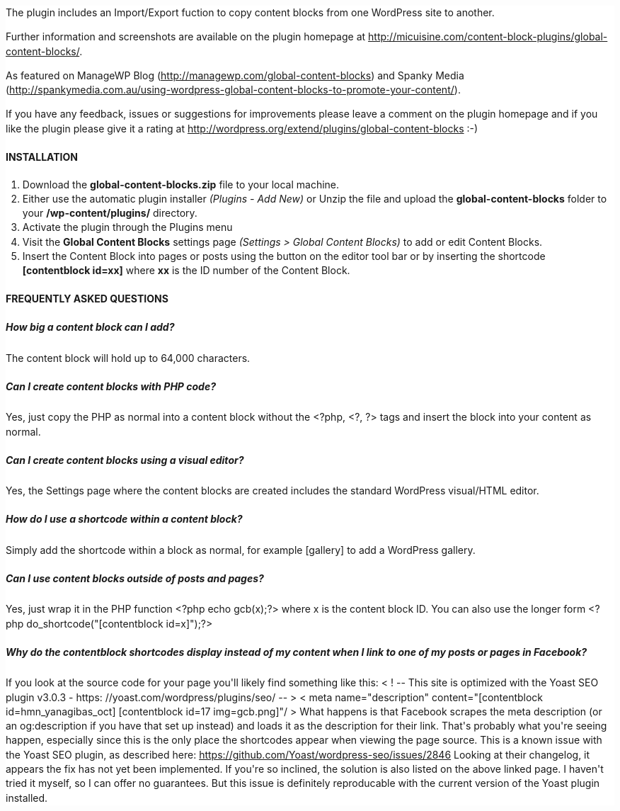The plugin includes an Import/Export fuction to copy content blocks from one WordPress site to another.

Further information and screenshots are available on the plugin homepage at http://micuisine.com/content-block-plugins/global-content-blocks/.

As featured on ManageWP Blog (http://managewp.com/global-content-blocks) and Spanky Media (http://spankymedia.com.au/using-wordpress-global-content-blocks-to-promote-your-content/).

If you have any feedback, issues or suggestions for improvements please leave a comment on the plugin homepage and if you like the plugin please give it a rating at http://wordpress.org/extend/plugins/global-content-blocks :-)

#### INSTALLATION

1. Download the **global-content-blocks.zip** file to your local machine.
2. Either use the automatic plugin installer *(Plugins - Add New)* or Unzip the file and upload the **global-content-blocks** folder to your **/wp-content/plugins/** directory.
3. Activate the plugin through the Plugins menu
4. Visit the **Global Content Blocks** settings page *(Settings > Global Content Blocks)* to add or edit Content Blocks.
5. Insert the Content Block into pages or posts using the button on the editor tool bar or by inserting the shortcode **[contentblock id=xx]** where **xx** is the ID number of the Content Block.


#### FREQUENTLY ASKED QUESTIONS

##### How big a content block can I add?
The content block will hold up to 64,000 characters.

##### Can I create content blocks with PHP code?
Yes, just copy the PHP as normal into a content block without the &lt;?php, &lt;?, ?&gt; tags and insert the block into your content as normal.

##### Can I create content blocks using a visual editor?
Yes, the Settings page where the content blocks are created includes the standard WordPress visual/HTML editor.

##### How do I use a shortcode within a content block?
Simply add the shortcode within a block as normal, for example [gallery] to add a WordPress gallery.

##### Can I use content blocks outside of posts and pages?
Yes, just wrap it in the PHP function &lt;?php echo gcb(x);?&gt; where x is the content block ID. You can also use the longer form &lt;?php do_shortcode(&quot;[contentblock id=x]&quot;);?&gt;

##### Why do the contentblock shortcodes display instead of my content when I link to one of my posts or pages in Facebook?
If you look at the source code for your page you'll likely find something like this:
< ! -- This site is optimized with the Yoast SEO plugin v3.0.3 - https: //yoast.com/wordpress/plugins/seo/ -- >
< meta name="description" content="[contentblock id=hmn_yanagibas_oct] [contentblock id=17 img=gcb.png]"/ >
What happens is that Facebook scrapes the meta description (or an og:description if you have that set up instead) and loads it as the description for their link. That's probably what you're seeing happen, especially since this is the only place the shortcodes appear when viewing the page source. This is a known issue with the Yoast SEO plugin, as described here:
https://github.com/Yoast/wordpress-seo/issues/2846
Looking at their changelog, it appears the fix has not yet been implemented. If you're so inclined, the solution is also listed on the above linked page. I haven't tried it myself, so I can offer no guarantees. But this issue is definitely reproducable with the current version of the Yoast plugin installed. 
